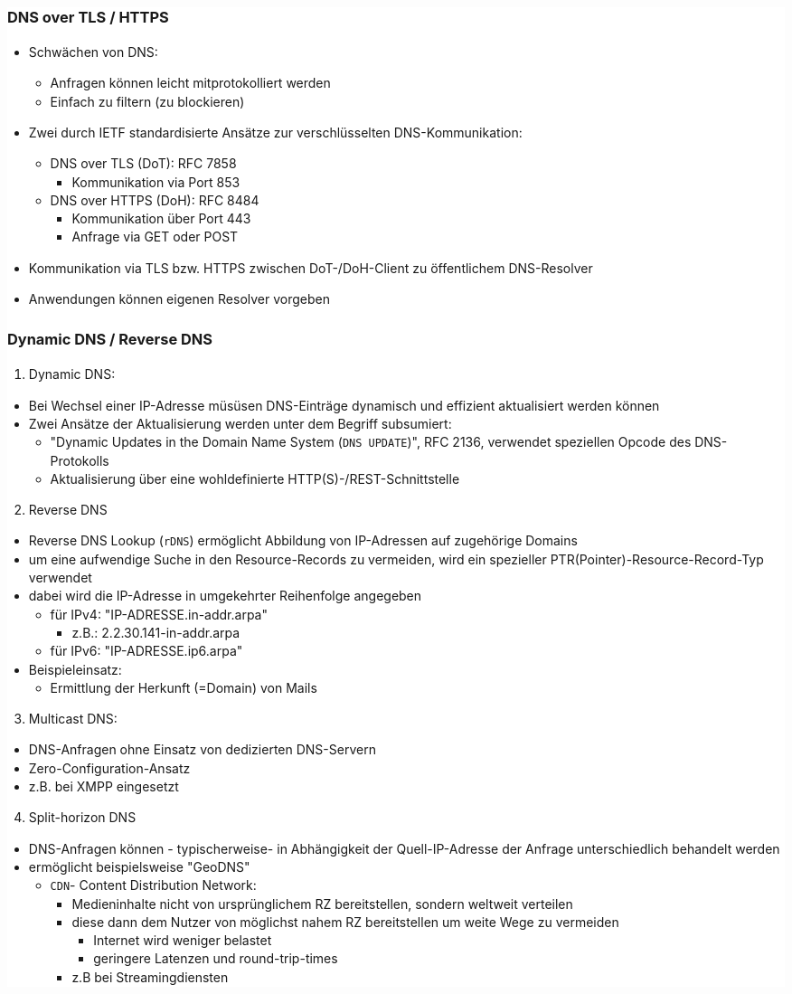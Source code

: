 

### DNS over TLS / HTTPS 

- Schwächen von DNS: 
  - Anfragen können leicht mitprotokolliert werden
  - Einfach zu filtern (zu blockieren)
- Zwei durch IETF standardisierte Ansätze zur verschlüsselten DNS-Kommunikation: 
  - DNS over TLS (DoT): RFC 7858
    - Kommunikation via Port 853
  - DNS over HTTPS (DoH): RFC 8484
    - Kommunikation über Port 443
    - Anfrage via GET oder POST

- Kommunikation via TLS bzw. HTTPS zwischen DoT-/DoH-Client zu öffentlichem DNS-Resolver
- Anwendungen können eigenen Resolver vorgeben 

### Dynamic DNS / Reverse DNS 

1. Dynamic DNS: 
- Bei Wechsel einer IP-Adresse müsüsen DNS-Einträge dynamisch und effizient aktualisiert werden können 
- Zwei Ansätze der Aktualisierung werden unter dem Begriff subsumiert: 
  - "Dynamic Updates in the Domain Name System (`DNS UPDATE`)", RFC 2136, verwendet speziellen Opcode des DNS-Protokolls
  - Aktualisierung über eine wohldefinierte HTTP(S)-/REST-Schnittstelle

2. Reverse DNS
- Reverse DNS Lookup (`rDNS`) ermöglicht Abbildung von IP-Adressen auf zugehörige Domains
- um eine aufwendige Suche in den Resource-Records zu vermeiden, wird ein spezieller PTR(Pointer)-Resource-Record-Typ verwendet
- dabei wird die IP-Adresse in umgekehrter Reihenfolge angegeben 
  - für IPv4: "IP-ADRESSE.in-addr.arpa"
    - z.B.: 2.2.30.141-in-addr.arpa
  - für IPv6: "IP-ADRESSE.ip6.arpa"
- Beispieleinsatz:
  - Ermittlung der Herkunft (=Domain) von Mails

3. Multicast DNS:
- DNS-Anfragen ohne Einsatz von dedizierten DNS-Servern
- Zero-Configuration-Ansatz
- z.B. bei XMPP eingesetzt

4. Split-horizon DNS
- DNS-Anfragen können - typischerweise- in Abhängigkeit der Quell-IP-Adresse der Anfrage unterschiedlich behandelt werden 
- ermöglicht beispielsweise "GeoDNS"
  - `CDN`- Content Distribution Network: 
    - Medieninhalte nicht von ursprünglichem RZ bereitstellen, sondern weltweit verteilen 
    - diese dann dem Nutzer von möglichst nahem RZ bereitstellen um weite Wege zu vermeiden  
      - Internet wird weniger belastet
      - geringere Latenzen und round-trip-times
    - z.B bei Streamingdiensten

